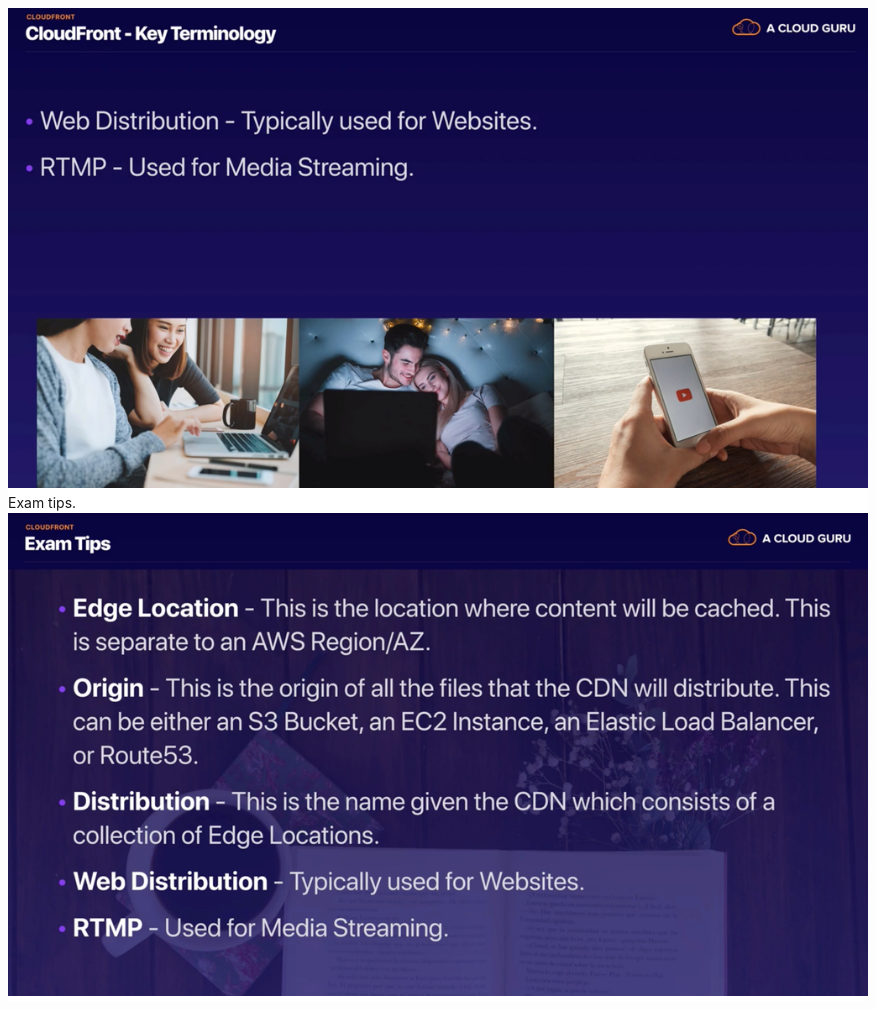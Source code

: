 ![image](/public/images/note/9160/3-11-s3-cloudfront-terminologies2.png)
Exam tips.
![image](/public/images/note/9160/3-11-s3-cloudfront-exam-tips.png)